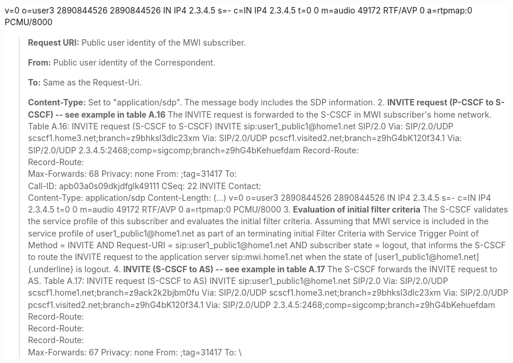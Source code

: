v=0
o=user3 2890844526 2890844526 IN IP4 2.3.4.5
s=-
c=IN IP4 2.3.4.5
t=0 0
m=audio 49172 RTF/AVP 0
a=rtpmap:0 PCMU/8000
> **Request URI:** Public user identity of the MWI subscriber.
>
> **From:** Public user identity of the Correspondent.
>
> **To:** Same as the Request-Uri.
>
> **Content-Type:** Set to \"application/sdp\".
The message body includes the SDP information.
2\. **INVITE request (P-CSCF to S-CSCF) -- see example in table A.16**
The INVITE request is forwarded to the S-CSCF in MWI subscriber\'s home
network.
Table A.16: INVITE request (S-CSCF to S-CSCF)
INVITE sip:user1_public1\@home1.net SIP/2.0
Via: SIP/2.0/UDP scscf1.home3.net;branch=z9bhksl3dlc23xm
Via: SIP/2.0/UDP pcscf1.visited2.net;branch=z9hG4bK120f34.1
Via: SIP/2.0/UDP 2.3.4.5:2468;comp=sigcomp;branch=z9hG4bKehuefdam
Record-Route: \
Record-Route: \
Max-Forwards: 68
Privacy: none
From: \;tag=31417
To: \
Call-ID: apb03a0s09dkjdfglk49111
CSeq: 22 INVITE
Contact: \
Content-Type: application/sdp
Content-Length: (...)
v=0
o=user3 2890844526 2890844526 IN IP4 2.3.4.5
s=-
c=IN IP4 2.3.4.5
t=0 0
m=audio 49172 RTF/AVP 0
a=rtpmap:0 PCMU/8000
3\. **Evaluation of initial filter criteria**
The S-CSCF validates the service profile of this subscriber and evaluates the
initial filter criteria. Assuming that MWI service is included in the service
profile of user1_public1\@home1.net as part of an terminating initial Filter
Criteria with Service Trigger Point of Method = INVITE AND Request-URI =
sip:user1_public1\@home1.net AND subscriber state = logout, that informs the
S-CSCF to route the INVITE request to the application server sip:mwi.home1.net
when the state of [user1_public1\@home1.net]{.underline} is logout.
4\. **INVITE (S-CSCF to AS) -- see example in table A.17**
The S-CSCF forwards the INVITE request to AS.
Table A.17: INVITE request (S-CSCF to AS)
INVITE sip:user1_public1\@home1.net SIP/2.0
Via: SIP/2.0/UDP scscf1.home1.net;branch=z9ack2k2bjbm0fu
Via: SIP/2.0/UDP scscf1.home3.net;branch=z9bhksl3dlc23xm
Via: SIP/2.0/UDP pcscf1.visited2.net;branch=z9hG4bK120f34.1
Via: SIP/2.0/UDP 2.3.4.5:2468;comp=sigcomp;branch=z9hG4bKehuefdam
Record-Route: \
Record-Route: \
Record-Route: \
Max-Forwards: 67
Privacy: none
From: \;tag=31417
To: \